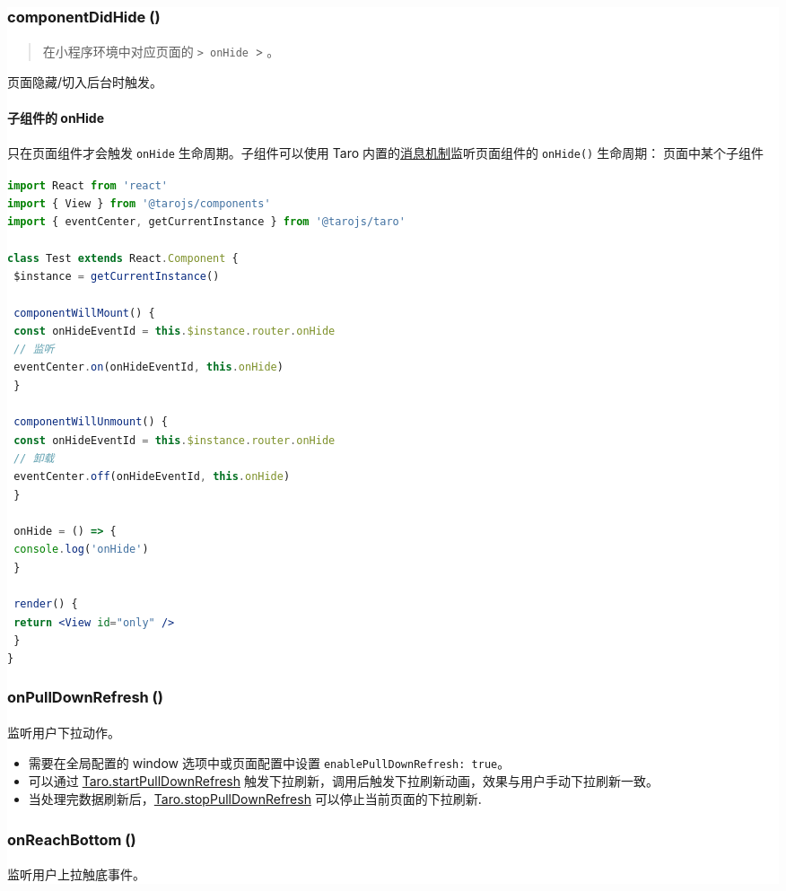### componentDidHide ()[​](react-page.html#componentdidhide-)
> 在小程序环境中对应页面的
`> onHide
`> 。

页面隐藏/切入后台时触发。
#### 子组件的 onHide[​](react-page.html#子组件的-onhide)
只在页面组件才会触发 `onHide` 生命周期。子组件可以使用 Taro 内置的[消息机制](apis/about/events.html)监听页面组件的 `onHide()` 生命周期：
页面中某个子组件
```jsx
import React from 'react'
import { View } from '@tarojs/components'
import { eventCenter, getCurrentInstance } from '@tarojs/taro'

class Test extends React.Component {
 $instance = getCurrentInstance()

 componentWillMount() {
 const onHideEventId = this.$instance.router.onHide
 // 监听
 eventCenter.on(onHideEventId, this.onHide)
 }

 componentWillUnmount() {
 const onHideEventId = this.$instance.router.onHide
 // 卸载
 eventCenter.off(onHideEventId, this.onHide)
 }

 onHide = () => {
 console.log('onHide')
 }

 render() {
 return <View id="only" />
 }
}
```

### onPullDownRefresh ()[​](react-page.html#onpulldownrefresh-)
监听用户下拉动作。

- 需要在全局配置的 window 选项中或页面配置中设置 `enablePullDownRefresh: true`。
- 可以通过 [Taro.startPullDownRefresh](apis/ui/pull-down-refresh/startPullDownRefresh.html) 触发下拉刷新，调用后触发下拉刷新动画，效果与用户手动下拉刷新一致。
- 当处理完数据刷新后，[Taro.stopPullDownRefresh](apis/ui/pull-down-refresh/stopPullDownRefresh.html) 可以停止当前页面的下拉刷新.
### onReachBottom ()[​](react-page.html#onreachbottom-)
监听用户上拉触底事件。
